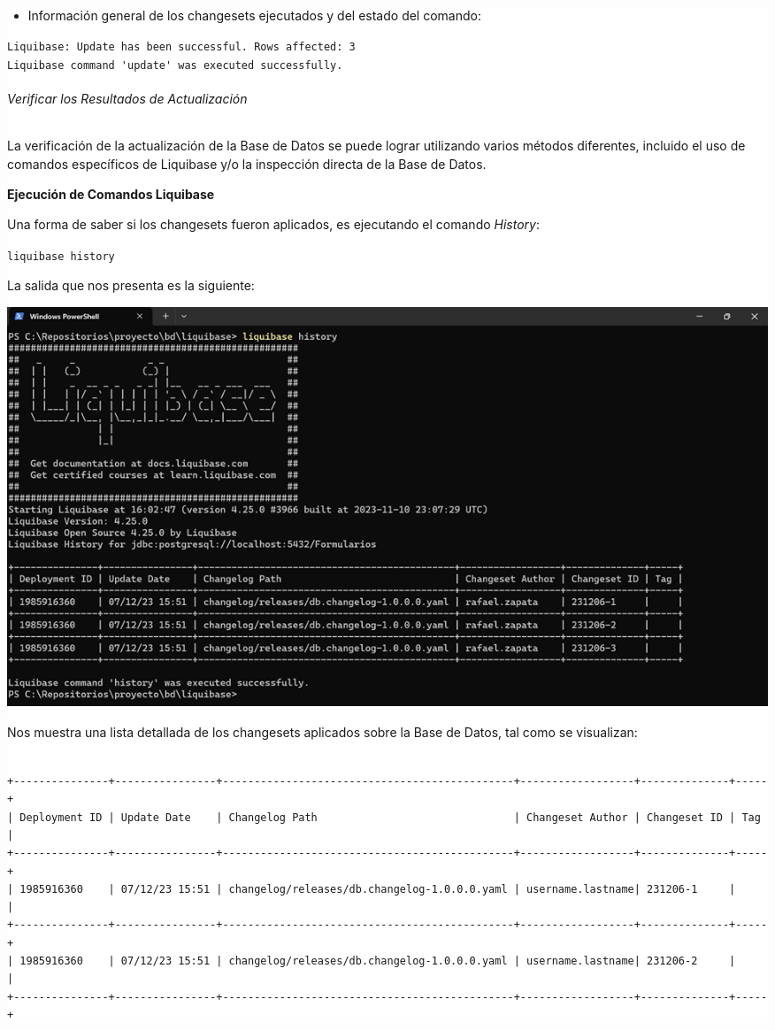 * Información general de los changesets ejecutados y del estado del comando:

```XML
Liquibase: Update has been successful. Rows affected: 3
Liquibase command 'update' was executed successfully.
```

###### Verificar los Resultados de Actualización

La verificación de la actualización de la Base de Datos se puede lograr utilizando varios métodos diferentes, incluido el uso de comandos específicos de Liquibase y/o la inspección directa de la Base de Datos.

**Ejecución de Comandos Liquibase**

Una forma de saber si los changesets fueron aplicados, es ejecutando el comando *History*:

```bash
liquibase history
```

La salida que nos presenta es la siguiente:


![Audience](../assets/LiquibaseCommandHistoryUpdate.png)

Nos muestra una lista detallada de los changesets aplicados sobre la Base de Datos, tal como se visualizan:

```XML

+---------------+----------------+----------------------------------------------+------------------+--------------+-----+
| Deployment ID | Update Date    | Changelog Path                               | Changeset Author | Changeset ID | Tag |
+---------------+----------------+----------------------------------------------+------------------+--------------+-----+
| 1985916360    | 07/12/23 15:51 | changelog/releases/db.changelog-1.0.0.0.yaml | username.lastname| 231206-1     |     |
+---------------+----------------+----------------------------------------------+------------------+--------------+-----+
| 1985916360    | 07/12/23 15:51 | changelog/releases/db.changelog-1.0.0.0.yaml | username.lastname| 231206-2     |     |
+---------------+----------------+----------------------------------------------+------------------+--------------+-----+
```